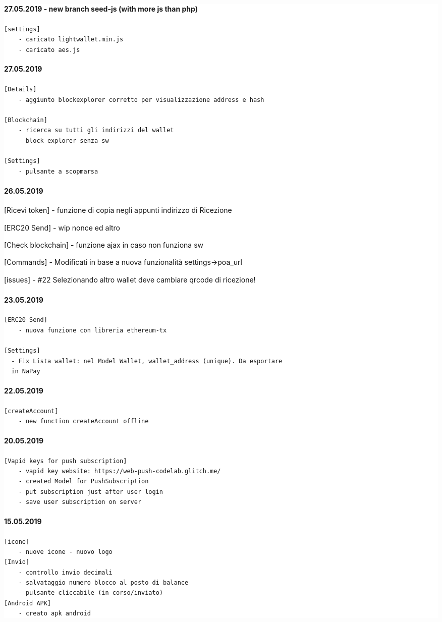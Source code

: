 #### 27.05.2019 - new branch seed-js (with more js than php)
    [settings]
        - caricato lightwallet.min.js
        - caricato aes.js

#### 27.05.2019
    [Details]
        - aggiunto blockexplorer corretto per visualizzazione address e hash

    [Blockchain]    
        - ricerca su tutti gli indirizzi del wallet
        - block explorer senza sw

    [Settings]    
        - pulsante a scopmarsa

#### 26.05.2019
  [Ricevi token]
    - funzione di copia negli appunti indirizzo di Ricezione

  [ERC20 Send]
    - wip nonce ed altro

  [Check blockchain]
    - funzione ajax in caso non funziona sw

  [Commands]
    - Modificati in base a nuova funzionalità settings->poa_url

  [issues]
    - #22 Selezionando altro wallet deve cambiare qrcode di ricezione!

#### 23.05.2019
    [ERC20 Send]
        - nuova funzione con libreria ethereum-tx

    [Settings]
      - Fix Lista wallet: nel Model Wallet, wallet_address (unique). Da esportare
      in NaPay

#### 22.05.2019
    [createAccount]
        - new function createAccount offline

#### 20.05.2019
    [Vapid keys for push subscription]
        - vapid key website: https://web-push-codelab.glitch.me/
        - created Model for PushSubscription
        - put subscription just after user login
        - save user subscription on server

#### 15.05.2019
    [icone]
        - nuove icone - nuovo logo
    [Invio]
        - controllo invio decimali
        - salvataggio numero blocco al posto di balance
        - pulsante cliccabile (in corso/inviato)
    [Android APK]
        - creato apk android
